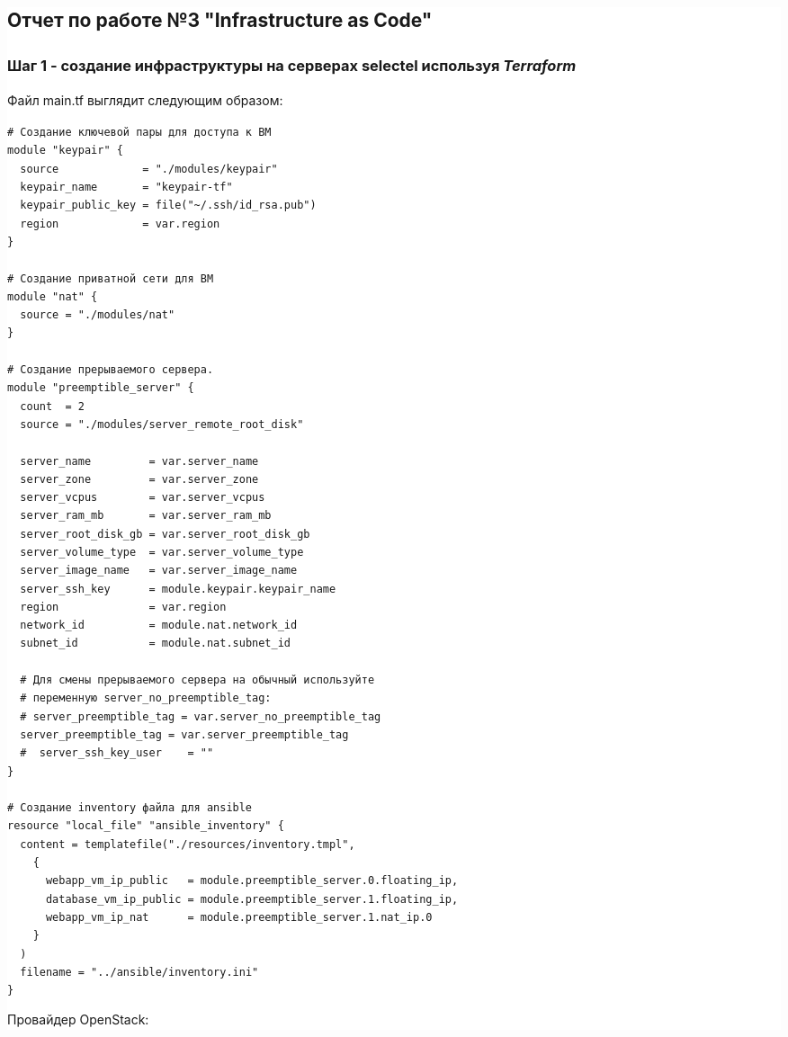 ﻿## Отчет по работе №3 "Infrastructure as Code" 

### Шаг 1 - создание инфраструктуры на серверах selectel используя *Terraform*

Файл main.tf выглядит следующим образом:
```
# Создание ключевой пары для доступа к ВМ
module "keypair" {
  source             = "./modules/keypair"
  keypair_name       = "keypair-tf"
  keypair_public_key = file("~/.ssh/id_rsa.pub")
  region             = var.region
}

# Создание приватной сети для ВМ
module "nat" {
  source = "./modules/nat"
}

# Создание прерываемого сервера.
module "preemptible_server" {
  count  = 2
  source = "./modules/server_remote_root_disk"

  server_name         = var.server_name
  server_zone         = var.server_zone
  server_vcpus        = var.server_vcpus
  server_ram_mb       = var.server_ram_mb
  server_root_disk_gb = var.server_root_disk_gb
  server_volume_type  = var.server_volume_type
  server_image_name   = var.server_image_name
  server_ssh_key      = module.keypair.keypair_name
  region              = var.region
  network_id          = module.nat.network_id
  subnet_id           = module.nat.subnet_id

  # Для смены прерываемого сервера на обычный используйте
  # переменную server_no_preemptible_tag:
  # server_preemptible_tag = var.server_no_preemptible_tag
  server_preemptible_tag = var.server_preemptible_tag
  #  server_ssh_key_user    = ""
}

# Создание inventory файла для ansible
resource "local_file" "ansible_inventory" {
  content = templatefile("./resources/inventory.tmpl",
    {
      webapp_vm_ip_public   = module.preemptible_server.0.floating_ip,
      database_vm_ip_public = module.preemptible_server.1.floating_ip,
      webapp_vm_ip_nat      = module.preemptible_server.1.nat_ip.0
    }
  )
  filename = "../ansible/inventory.ini"
}
```
Провайдер OpenStack:
